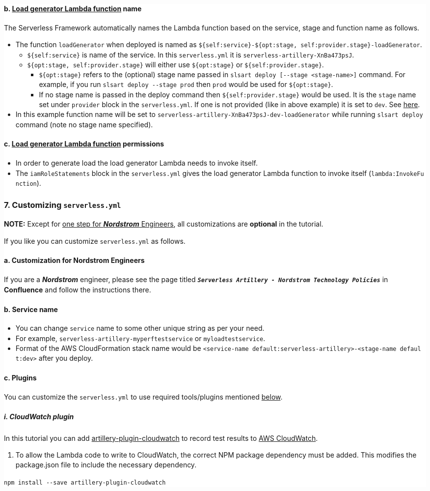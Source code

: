 #### b. [Load generator Lambda function](#load-generator-lambda-function-on-aws) name
The Serverless Framework automatically names the Lambda function based on the service, stage and function name as follows.
- The function `loadGenerator` when deployed is named as `${self:service}-${opt:stage, self:provider.stage}-loadGenerator`.
  - `${self:service}` is name of the service. In this `serverless.yml` it is `serverless-artillery-XnBa473psJ`.
  - `${opt:stage, self:provider.stage}` will either use `${opt:stage}` or `${self:provider.stage}`.
    - `${opt:stage}` refers to the (optional) stage name passed in `slsart deploy [--stage <stage-name>]` command. For example, if you run `slsart deploy --stage prod` then `prod` would be used for `${opt:stage}`.
    - If no stage name is passed in the deploy command then `${self:provider.stage}` would be used. It is the `stage` name set under `provider` block in the `serverless.yml`. If one is not provided (like in above example) it is set to `dev`. See [here](https://serverless.com/framework/docs/providers/aws/guide/serverless.yml/).
- In this example function name will be set to `serverless-artillery-XnBa473psJ-dev-loadGenerator` while running `slsart deploy` command (note no stage name specified).
#### c. [Load generator Lambda function](#load-generator-lambda-function-on-aws) permissions
- In order to generate load the load generator Lambda needs to invoke itself.
- The `iamRoleStatements` block in the `serverless.yml` gives the load generator Lambda function to invoke itself (`lambda:InvokeFunction`).

### 7. Customizing `serverless.yml`
**NOTE:** Except for [one step for **_Nordstrom_** Engineers](#a-customization-for-nordstrom-engineers), all customizations are **optional** in the tutorial.

If you like you can customize `serverless.yml` as follows.

#### a. Customization for Nordstrom Engineers
If you are a **_Nordstrom_** engineer, please see the page titled **_`Serverless Artillery - Nordstrom Technology Policies`_** in **Confluence** and follow the instructions there.

#### b. Service name
- You can change `service` name to some other unique string as per your need.
- For example, `serverless-artillery-myperftestservice` or `myloadtestservice`.
- Format of the AWS CloudFormation stack name would be `<service-name default:serverless-artillery>-<stage-name default:dev>` after you deploy.

#### c. Plugins
You can customize the `serverless.yml` to use required tools/plugins mentioned [below](#related-tools-and-plugins). 

##### i. CloudWatch plugin
In this tutorial you can add [artillery-plugin-cloudwatch](https://github.com/Nordstrom/artillery-plugin-cloudwatch) to record test results to [AWS CloudWatch](https://aws.amazon.com/cloudwatch).
1. To allow the Lambda code to write to CloudWatch, the correct NPM package dependency must be added. This modifies the package.json file to include the necessary dependency.
```
npm install --save artillery-plugin-cloudwatch
```


[//]: # (Thanks to https://www.divio.com/en/blog/documentation/)